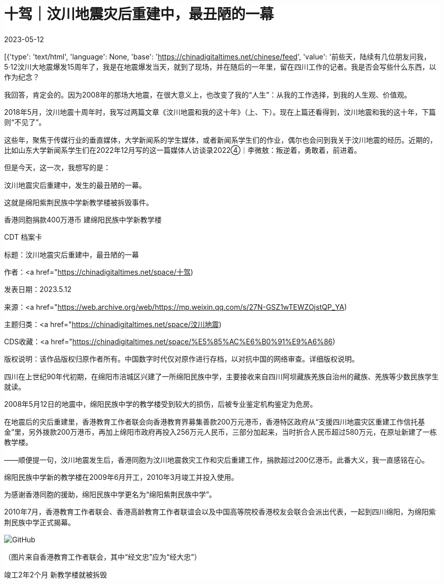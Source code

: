 # 十驾｜汶川地震灾后重建中，最丑陋的一幕

2023-05-12

[{'type': 'text/html', 'language': None, 'base': 'https://chinadigitaltimes.net/chinese/feed', 'value': '前些天，陆续有几位朋友问我，5·12汶川大地震爆发15周年了，我是在地震爆发当天，就到了现场，并在随后的一年里，留在四川工作的记者。我是否会写些什么东西，以作为纪念？

我回答，肯定会的。因为2008年的那场大地震，在很大意义上，也改变了我的“人生”：从我的工作选择，到我的人生观、价值观。

2018年5月，汶川地震十周年时，我写过两篇文章《汶川地震和我的这十年》（上、下）。现在上篇还看得到，汶川地震和我的这十年，下篇则“不见了”。

这些年，聚焦于传媒行业的垂直媒体，大学新闻系的学生媒体，或者新闻系学生们的作业，偶尔也会问到我关于汶川地震的经历。近期的，比如山东大学新闻系学生们在2022年12月写的这一篇媒体人访谈录2022④｜李微敖：叛逆着，勇敢着，前进着。

但是今天，这一次，我想写的是：

汶川地震灾后重建中，发生的最丑陋的一幕。

这就是绵阳紫荆民族中学新教学楼被拆毁事件。

香港同胞捐款400万港币 建绵阳民族中学新教学楼



CDT 档案卡

标题：汶川地震灾后重建中，最丑陋的一幕

作者：<a href="https://chinadigitaltimes.net/space/十驾)

发表日期：2023.5.12

来源：<a href="https://web.archive.org/web/https://mp.weixin.qq.com/s/27N-GSZ1wTEWZOjstQP_YA)

主题归类：<a href="https://chinadigitaltimes.net/space/汶川地震)

CDS收藏：<a href="https://chinadigitaltimes.net/space/%E5%85%AC%E6%B0%91%E9%A6%86)

版权说明：该作品版权归原作者所有。中国数字时代仅对原作进行存档，以对抗中国的网络审查。详细版权说明。





四川在上世纪90年代初期，在绵阳市涪城区兴建了一所绵阳民族中学，主要接收来自四川阿坝藏族羌族自治州的藏族、羌族等少数民族学生就读。

2008年5月12日的地震中，绵阳民族中学的教学楼受到较大的损伤，后被专业鉴定机构鉴定为危房。

在地震后的灾后重建里，香港教育工作者联会向香港教育界募集善款200万元港币，香港特区政府从“支援四川地震灾区重建工作信托基金”里，另外拨款200万港币，再加上绵阳市政府再投入256万元人民币，三部分加起来，当时折合人民币超过580万元，在原址新建了一栋教学楼。

——顺便提一句，汶川地震发生后，香港同胞为汶川地震救灾工作和灾后重建工作，捐款超过200亿港币。此番大义，我一直感铭在心。

绵阳民族中学新的教学楼在2009年6月开工，2010年3月竣工并投入使用。

为感谢香港同胞的援助，绵阳民族中学更名为“绵阳紫荆民族中学”。

2010年7月，香港教育工作者联会、香港高龄教育工作者联谊会以及中国高等院校香港校友会联合会派出代表，一起到四川绵阳，为绵阳紫荆民族中学正式揭幕。

![GitHub](https://keep.cdt.media/assets/images/8/a/8a24a7c4/b73c887f.jpeg)

（图片来自香港教育工作者联会，其中“经文忠”应为“经大忠”）

竣工2年2个月 新教学楼就被拆毁

